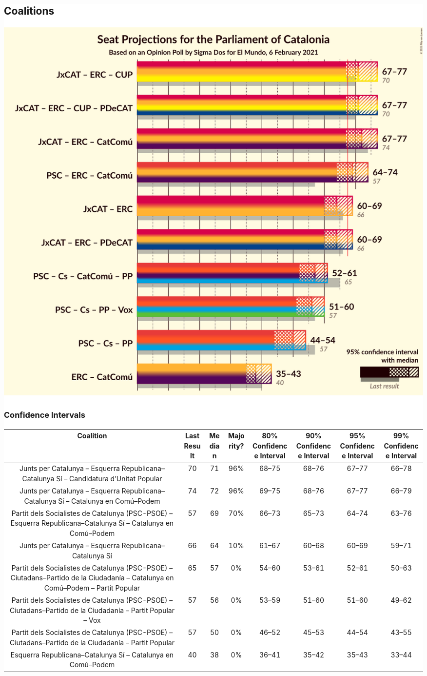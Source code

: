 
## Coalitions

![Graph with coalitions seats not yet produced](2021-02-06-SigmaDos-coalitions-seats.png "Coalitions Seats")

### Confidence Intervals

| Coalition | Last Result | Median | Majority? | 80% Confidence Interval | 90% Confidence Interval | 95% Confidence Interval | 99% Confidence Interval |
|:---------:|:-----------:|:------:|:---------:|:-----------------------:|:-----------------------:|:-----------------------:|:-----------------------:|
| Junts per Catalunya – Esquerra Republicana–Catalunya Sí – Candidatura d’Unitat Popular | 70 | 71 | 96% | 68–75 | 68–76 | 67–77 | 66–78 |
| Junts per Catalunya – Esquerra Republicana–Catalunya Sí – Catalunya en Comú–Podem | 74 | 72 | 96% | 69–75 | 68–76 | 67–77 | 66–79 |
| Partit dels Socialistes de Catalunya (PSC-PSOE) – Esquerra Republicana–Catalunya Sí – Catalunya en Comú–Podem | 57 | 69 | 70% | 66–73 | 65–73 | 64–74 | 63–76 |
| Junts per Catalunya – Esquerra Republicana–Catalunya Sí | 66 | 64 | 10% | 61–67 | 60–68 | 60–69 | 59–71 |
| Partit dels Socialistes de Catalunya (PSC-PSOE) – Ciutadans–Partido de la Ciudadanía – Catalunya en Comú–Podem – Partit Popular | 65 | 57 | 0% | 54–60 | 53–61 | 52–61 | 50–63 |
| Partit dels Socialistes de Catalunya (PSC-PSOE) – Ciutadans–Partido de la Ciudadanía – Partit Popular – Vox | 57 | 56 | 0% | 53–59 | 51–60 | 51–60 | 49–62 |
| Partit dels Socialistes de Catalunya (PSC-PSOE) – Ciutadans–Partido de la Ciudadanía – Partit Popular | 57 | 50 | 0% | 46–52 | 45–53 | 44–54 | 43–55 |
| Esquerra Republicana–Catalunya Sí – Catalunya en Comú–Podem | 40 | 38 | 0% | 36–41 | 35–42 | 35–43 | 33–44 |
